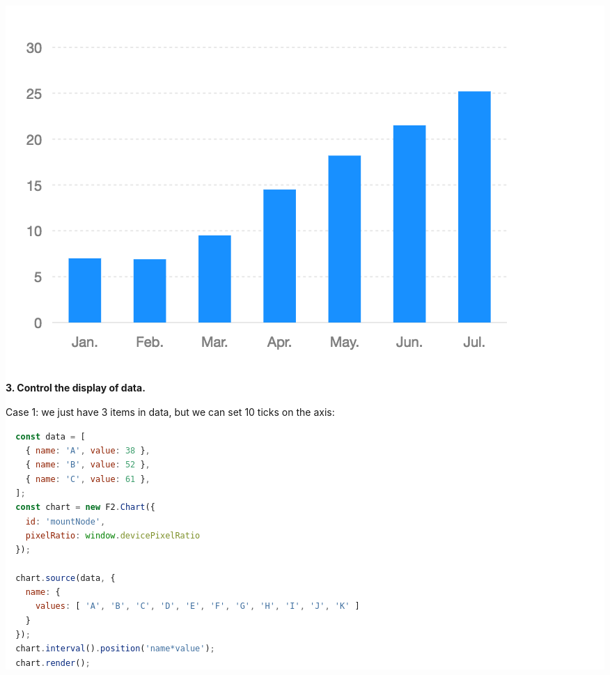 ![](../.gitbook/assets/image%20%2823%29.png)

**3. Control the display of data.**

Case 1: we just have 3 items in data, but we can set 10 ticks on the axis:

```javascript
  const data = [
    { name: 'A', value: 38 },
    { name: 'B', value: 52 },
    { name: 'C', value: 61 },
  ];
  const chart = new F2.Chart({
    id: 'mountNode',
    pixelRatio: window.devicePixelRatio
  });

  chart.source(data, {
    name: {
      values: [ 'A', 'B', 'C', 'D', 'E', 'F', 'G', 'H', 'I', 'J', 'K' ]
    }
  });
  chart.interval().position('name*value');
  chart.render();
```
